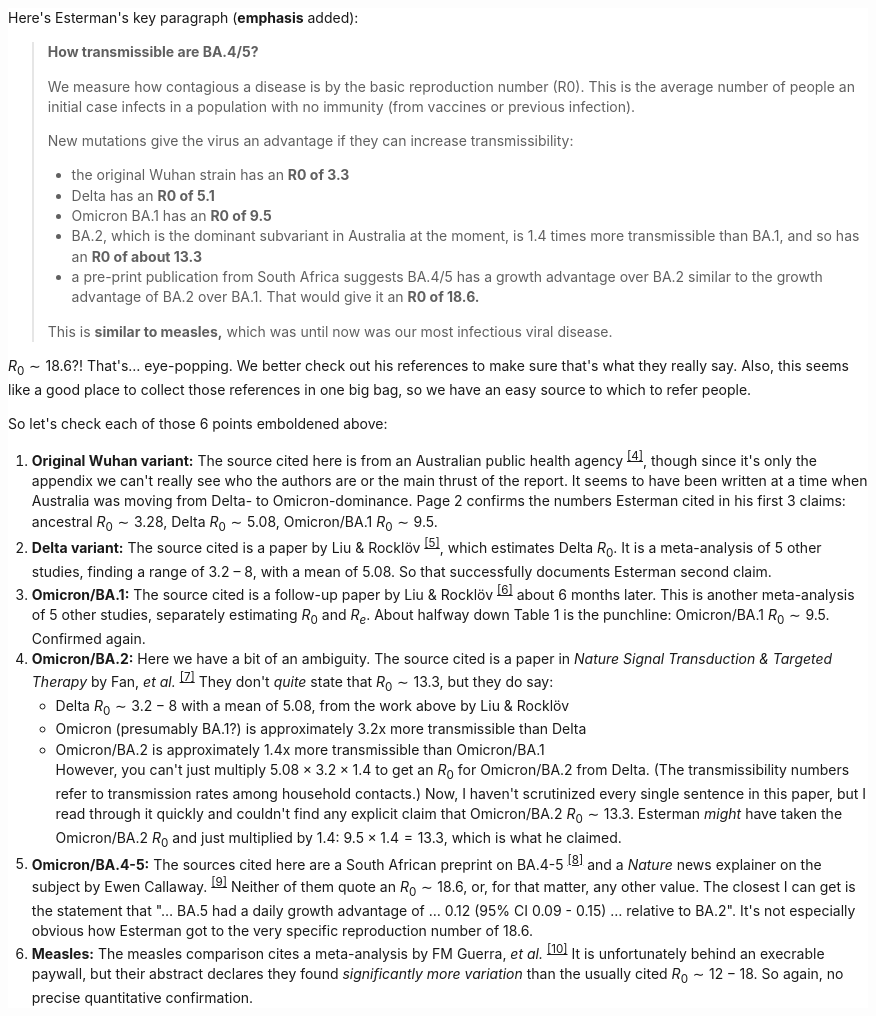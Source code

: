 Here's Esterman's key paragraph (__emphasis__ added):  

> __How transmissible are BA.4/5?__  
>  
> We measure how contagious a disease is by the basic reproduction number (R0). This is
> the average number of people an initial case infects in a population with no immunity
> (from vaccines or previous infection).  
>  
> New mutations give the virus an advantage if they can increase transmissibility:  
>  
> - the original Wuhan strain has an __R0 of 3.3__  
> - Delta has an __R0 of 5.1__  
> - Omicron BA.1 has an __R0 of 9.5__  
> - BA.2, which is the dominant subvariant in Australia at the moment, is 1.4 times more
>   transmissible than BA.1, and so has an __R0 of about 13.3__  
> - a pre-print publication from South Africa suggests BA.4/5 has a growth advantage over
>   BA.2 similar to the growth advantage of BA.2 over BA.1. That would give it an __R0 of 18.6.__  
>  
> This is __similar to measles,__ which was until now was our most infectious viral disease.  

$R_0 \sim 18.6$?!  That's&hellip; eye-popping.  We better check out his references to make
sure that's what they really say.  Also, this seems like a good place to collect those
references in one big bag, so we have an easy source to which to refer people.  

So let's check each of those 6 points emboldened above:  

1. __Original Wuhan variant:__ The source cited here is from an Australian public
   health agency <sup id="fn4a">[[4]](#fn4)</sup>, though since it's only the appendix we
   can't really see who the authors are or the main thrust of the report.  It seems to
   have been written at a time when Australia was moving from Delta- to
   Omicron-dominance.   Page 2 confirms the numbers Esterman cited in his first 3 claims:
   ancestral $R_0 \sim 3.28$, Delta $R_0 \sim 5.08$, Omicron/BA.1 $R_0 \sim 9.5$.  
2. __Delta variant:__ The source cited is a paper by Liu &amp;
   Rockl&ouml;v <sup id="fn5a">[[5]](#fn5)</sup>, which estimates Delta $R_0$.
   It is a meta-analysis of 5 other studies, finding a range of 3.2 &ndash; 8, with a mean
   of 5.08.  So that successfully documents Esterman second claim.  
3. __Omicron/BA.1:__ The source cited is a follow-up paper by Liu &amp;
   Rockl&ouml;v <sup id="fn6a">[[6]](#fn6)</sup> about 6 months later.  This is another
   meta-analysis of 5 other studies, separately estimating $R_0$ and $R_e$.  About halfway
   down Table 1 is the punchline: Omicron/BA.1 $R_0 \sim 9.5$.  Confirmed again.  
4. __Omicron/BA.2:__ Here we have a bit of an ambiguity.  The source cited is a
   paper in _Nature Signal Transduction &amp; Targeted Therapy_ by Fan,
  _et al._ <sup id="fn7a">[[7]](#fn7)</sup>  They don't _quite_ state that $R_0 \sim
   13.3$, but they do say:  
   - Delta $R_0 \sim 3.2 - 8$ with a mean of 5.08, from the work above by Liu &amp; Rockl&ouml;v  
   - Omicron (presumably BA.1?) is approximately 3.2x more transmissible than Delta  
   - Omicron/BA.2 is approximately 1.4x more transmissible than Omicron/BA.1  
   However, you can't just multiply $5.08 \times 3.2 \times 1.4$ to get an $R_0$ for
   Omicron/BA.2 from Delta.  (The transmissibility numbers refer to transmission rates among household
   contacts.)  Now, I haven't scrutinized every single sentence in this paper, but I read
   through it quickly and couldn't find any explicit claim that Omicron/BA.2 
   $R_0 \sim 13.3$.  Esterman _might_ have taken the Omicron/BA.2 $R_0$ and just
   multiplied by 1.4: $9.5 \times 1.4 = 13.3$, which is what he claimed.  
5. __Omicron/BA.4-5:__ The sources cited here are a South African preprint on
   BA.4-5 <sup id="fn8a">[[8]](#fn8)</sup> and a _Nature_ news explainer on the subject by
   Ewen Callaway. <sup id="fn9a">[[9]](#fn9)</sup>  Neither of them quote an $R_0 \sim
   18.6$, or, for that matter, any other value.  The closest I can get is the statement
   that "&hellip; BA.5 had a daily growth advantage of &hellip; 0.12 (95% CI 0.09 - 0.15)
   &hellip; relative to BA.2".  It's not especially obvious how Esterman got to the very
   specific reproduction number of 18.6.  
6. __Measles:__ The measles comparison cites a meta-analysis by FM Guerra,
   _et al._ <sup id="fn10a">[[10]](#fn10)</sup>  It is unfortunately behind an execrable
   paywall, but their abstract declares they found _significantly more variation_ than the
   usually cited $R_0 \sim 12 - 18$.  So again, no precise quantitative confirmation.  
   